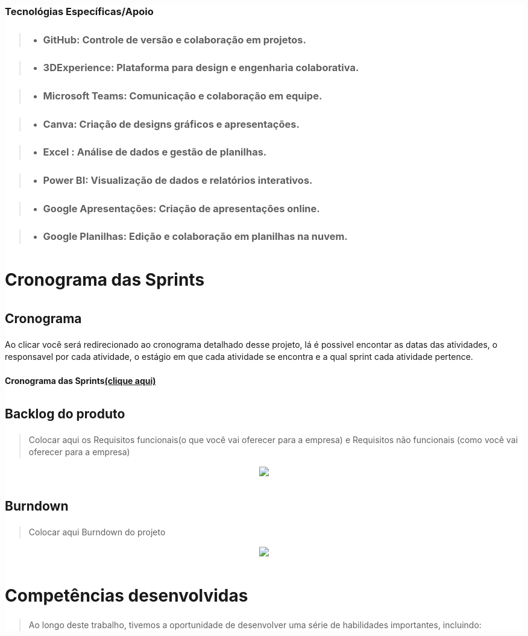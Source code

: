 


### Tecnológias Específicas/Apoio
>* ### GitHub: Controle de versão e colaboração em projetos.

>* ### 3DExperience: Plataforma para design e engenharia colaborativa.

>* ### Microsoft Teams: Comunicação e colaboração em equipe.

>* ### Canva:  Criação de designs gráficos e apresentações.

>* ### Excel : Análise de dados e gestão de planilhas.

>* ### Power BI: Visualização de dados e relatórios interativos.

>* ### Google Apresentações: Criação de apresentações online.

>* ### Google Planilhas: Edição e colaboração em planilhas na nuvem.
  


# Cronograma das Sprints

## Cronograma
Ao clicar você será redirecionado ao cronograma detalhado desse projeto, lá é possivel encontar as datas das atividades, o responsavel por cada atividade, o estágio em que cada atividade se encontra e a qual sprint cada atividade pertence.

#### Cronograma das Sprints[(clique aqui)](https://github.com/Gabi-Ferrari/Template-para-API/tree/main/time)


## Backlog do produto
>Colocar aqui os Requisitos funcionais(o que você vai oferecer para a empresa) e Requisitos não funcionais (como você vai oferecer para a empresa)

<p align="center">
 <img src="https://github.com/AndreLuizRibeiro/API/blob/main/Sprint%204/imagem/link%20remoto.png" width="100%"/>
</p>

## Burndown
>Colocar aqui Burndown do projeto

<p align="center">
 <img src="https://github.com/AndreLuizRibeiro/API/blob/main/Sprint%202/imagem/checklist.png" width="100%"/>
</p>



# Competências desenvolvidas
> Ao longo deste trabalho, tivemos a oportunidade de desenvolver uma série de habilidades importantes, incluindo:
